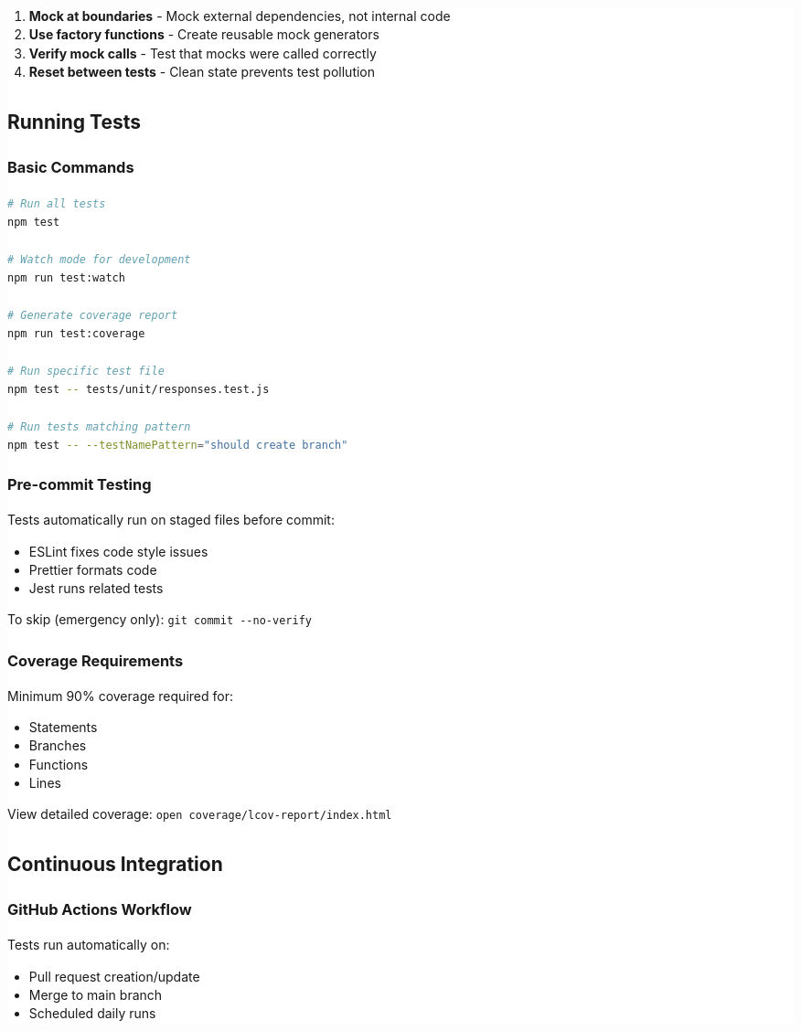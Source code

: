 1. **Mock at boundaries** - Mock external dependencies, not internal code
2. **Use factory functions** - Create reusable mock generators
3. **Verify mock calls** - Test that mocks were called correctly
4. **Reset between tests** - Clean state prevents test pollution

## Running Tests

### Basic Commands

```bash
# Run all tests
npm test

# Watch mode for development
npm run test:watch

# Generate coverage report
npm run test:coverage

# Run specific test file
npm test -- tests/unit/responses.test.js

# Run tests matching pattern
npm test -- --testNamePattern="should create branch"
```

### Pre-commit Testing

Tests automatically run on staged files before commit:
- ESLint fixes code style issues
- Prettier formats code
- Jest runs related tests

To skip (emergency only): `git commit --no-verify`

### Coverage Requirements

Minimum 90% coverage required for:
- Statements
- Branches
- Functions
- Lines

View detailed coverage: `open coverage/lcov-report/index.html`

## Continuous Integration

### GitHub Actions Workflow

Tests run automatically on:
- Pull request creation/update
- Merge to main branch
- Scheduled daily runs
